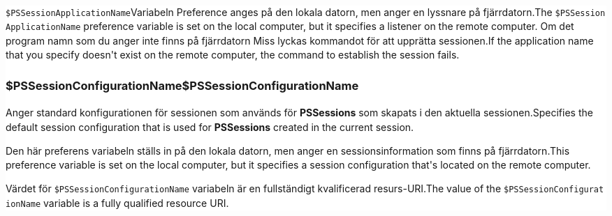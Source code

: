 <span data-ttu-id="ed9e1-419">`$PSSessionApplicationName`Variabeln Preference anges på den lokala datorn, men anger en lyssnare på fjärrdatorn.</span><span class="sxs-lookup"><span data-stu-id="ed9e1-419">The `$PSSessionApplicationName` preference variable is set on the local computer, but it specifies a listener on the remote computer.</span></span> <span data-ttu-id="ed9e1-420">Om det program namn som du anger inte finns på fjärrdatorn Miss lyckas kommandot för att upprätta sessionen.</span><span class="sxs-lookup"><span data-stu-id="ed9e1-420">If the application name that you specify doesn't exist on the remote computer, the command to establish the session fails.</span></span>

### <a name="pssessionconfigurationname"></a><span data-ttu-id="ed9e1-421">\$PSSessionConfigurationName</span><span class="sxs-lookup"><span data-stu-id="ed9e1-421">\$PSSessionConfigurationName</span></span>

<span data-ttu-id="ed9e1-422">Anger standard konfigurationen för sessionen som används för **PSSessions** som skapats i den aktuella sessionen.</span><span class="sxs-lookup"><span data-stu-id="ed9e1-422">Specifies the default session configuration that is used for **PSSessions** created in the current session.</span></span>

<span data-ttu-id="ed9e1-423">Den här preferens variabeln ställs in på den lokala datorn, men anger en sessionsinformation som finns på fjärrdatorn.</span><span class="sxs-lookup"><span data-stu-id="ed9e1-423">This preference variable is set on the local computer, but it specifies a session configuration that's located on the remote computer.</span></span>

<span data-ttu-id="ed9e1-424">Värdet för `$PSSessionConfigurationName` variabeln är en fullständigt kvalificerad resurs-URI.</span><span class="sxs-lookup"><span data-stu-id="ed9e1-424">The value of the `$PSSessionConfigurationName` variable is a fully qualified resource URI.</span></span>

